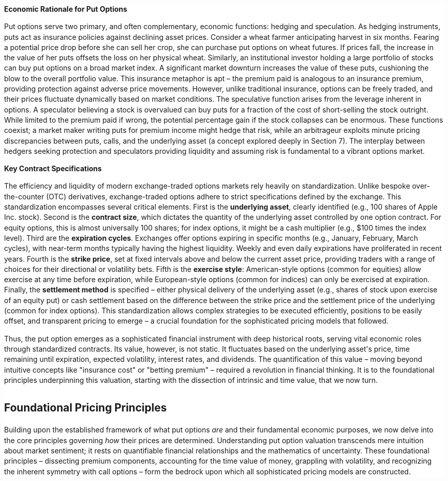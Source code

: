 **Economic Rationale for Put Options**

Put options serve two primary, and often complementary, economic functions: hedging and speculation. As hedging instruments, puts act as insurance policies against declining asset prices. Consider a wheat farmer anticipating harvest in six months. Fearing a potential price drop before she can sell her crop, she can purchase put options on wheat futures. If prices fall, the increase in the value of her puts offsets the loss on her physical wheat. Similarly, an institutional investor holding a large portfolio of stocks can buy put options on a broad market index. A significant market downturn increases the value of these puts, cushioning the blow to the overall portfolio value. This insurance metaphor is apt – the premium paid is analogous to an insurance premium, providing protection against adverse price movements. However, unlike traditional insurance, options can be freely traded, and their prices fluctuate dynamically based on market conditions. The speculative function arises from the leverage inherent in options. A speculator believing a stock is overvalued can buy puts for a fraction of the cost of short-selling the stock outright. While limited to the premium paid if wrong, the potential percentage gain if the stock collapses can be enormous. These functions coexist; a market maker writing puts for premium income might hedge that risk, while an arbitrageur exploits minute pricing discrepancies between puts, calls, and the underlying asset (a concept explored deeply in Section 7). The interplay between hedgers seeking protection and speculators providing liquidity and assuming risk is fundamental to a vibrant options market.

**Key Contract Specifications**

The efficiency and liquidity of modern exchange-traded options markets rely heavily on standardization. Unlike bespoke over-the-counter (OTC) derivatives, exchange-traded options adhere to strict specifications defined by the exchange. This standardization encompasses several critical elements. First is the **underlying asset**, clearly identified (e.g., 100 shares of Apple Inc. stock). Second is the **contract size**, which dictates the quantity of the underlying asset controlled by one option contract. For equity options, this is almost universally 100 shares; for index options, it might be a cash multiplier (e.g., $100 times the index level). Third are the **expiration cycles**. Exchanges offer options expiring in specific months (e.g., January, February, March cycles), with near-term months typically having the highest liquidity. Weekly and even daily expirations have proliferated in recent years. Fourth is the **strike price**, set at fixed intervals above and below the current asset price, providing traders with a range of choices for their directional or volatility bets. Fifth is the **exercise style**: American-style options (common for equities) allow exercise at any time before expiration, while European-style options (common for indices) can only be exercised at expiration. Finally, the **settlement method** is specified – either physical delivery of the underlying asset (e.g., shares of stock upon exercise of an equity put) or cash settlement based on the difference between the strike price and the settlement price of the underlying (common for index options). This standardization allows complex strategies to be executed efficiently, positions to be easily offset, and transparent pricing to emerge – a crucial foundation for the sophisticated pricing models that followed.

Thus, the put option emerges as a sophisticated financial instrument with deep historical roots, serving vital economic roles through standardized contracts. Its value, however, is not static. It fluctuates based on the underlying asset's price, time remaining until expiration, expected volatility, interest rates, and dividends. The quantification of this value – moving beyond intuitive concepts like "insurance cost" or "betting premium" – required a revolution in financial thinking. It is to the foundational principles underpinning this valuation, starting with the dissection of intrinsic and time value, that we now turn.

## Foundational Pricing Principles

Building upon the established framework of what put options *are* and their fundamental economic purposes, we now delve into the core principles governing *how* their prices are determined. Understanding put option valuation transcends mere intuition about market sentiment; it rests on quantifiable financial relationships and the mathematics of uncertainty. These foundational principles – dissecting premium components, accounting for the time value of money, grappling with volatility, and recognizing the inherent symmetry with call options – form the bedrock upon which all sophisticated pricing models are constructed.
